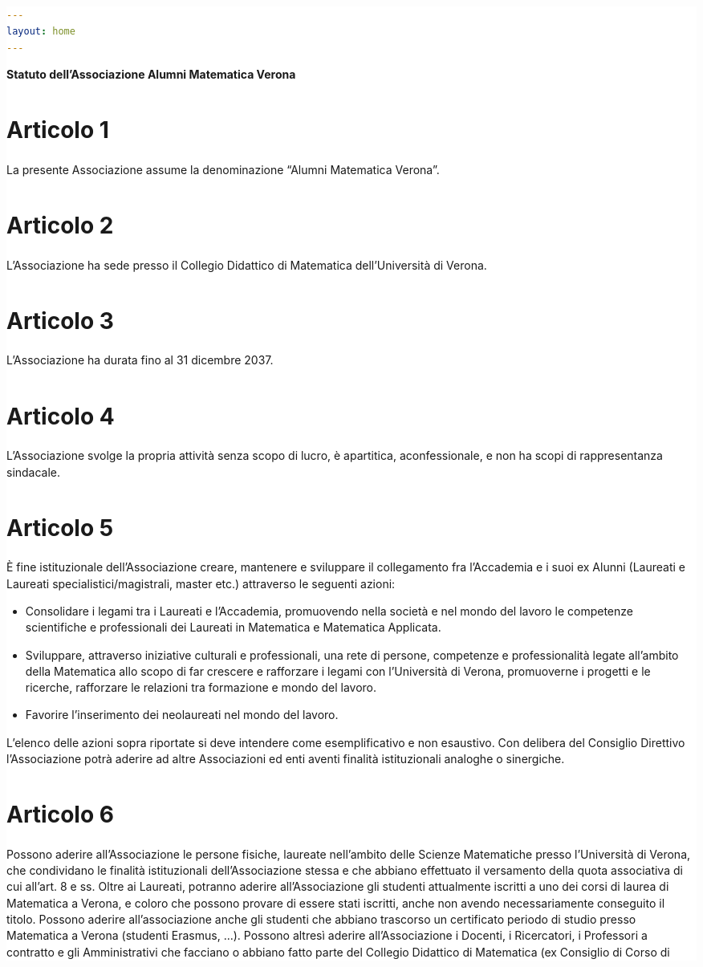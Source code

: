 ```yaml
---
layout: home
---
```


**Statuto dell’Associazione Alumni Matematica Verona**

Articolo 1
==========

La presente Associazione assume la denominazione “Alumni Matematica
Verona”.

Articolo 2
==========

L’Associazione ha sede presso il Collegio Didattico di Matematica
dell’Università di Verona.

Articolo 3
==========

L’Associazione ha durata fino al 31 dicembre 2037.

Articolo 4
==========

L’Associazione svolge la propria attività senza scopo di lucro, è
apartitica, aconfessionale, e non ha scopi di rappresentanza sindacale.

Articolo 5
==========

È fine istituzionale dell’Associazione creare, mantenere e sviluppare il
collegamento fra l’Accademia e i suoi ex Alunni (Laureati e Laureati
specialistici/magistrali, master etc.) attraverso le seguenti azioni:

-   Consolidare i legami tra i Laureati e l’Accademia, promuovendo nella
    società e nel mondo del lavoro le competenze scientifiche e
    professionali dei Laureati in Matematica e Matematica Applicata.

-   Sviluppare, attraverso iniziative culturali e professionali, una
    rete di persone, competenze e professionalità legate all’ambito
    della Matematica allo scopo di far crescere e rafforzare i legami
    con l’Università di Verona, promuoverne i progetti e le ricerche,
    rafforzare le relazioni tra formazione e mondo del lavoro.

-   Favorire l’inserimento dei neolaureati nel mondo del lavoro.

L’elenco delle azioni sopra riportate si deve intendere come
esemplificativo e non esaustivo. Con delibera del Consiglio Direttivo
l’Associazione potrà aderire ad altre Associazioni ed enti aventi
finalità istituzionali analoghe o sinergiche.

Articolo 6
==========

Possono aderire all’Associazione le persone fisiche, laureate
nell’ambito delle Scienze Matematiche presso l’Università di Verona, che
condividano le finalità istituzionali dell’Associazione stessa e che
abbiano effettuato il versamento della quota associativa di cui all’art.
8 e ss. Oltre ai Laureati, potranno aderire all’Associazione gli
studenti attualmente iscritti a uno dei corsi di laurea di Matematica a
Verona, e coloro che possono provare di essere stati iscritti, anche non
avendo necessariamente conseguito il titolo. Possono aderire
all’associazione anche gli studenti che abbiano trascorso un certificato
periodo di studio presso Matematica a Verona (studenti Erasmus, ...).
Possono altresì aderire all’Associazione i Docenti, i Ricercatori, i
Professori a contratto e gli Amministrativi che facciano o abbiano fatto
parte del Collegio Didattico di Matematica (ex Consiglio di Corso di